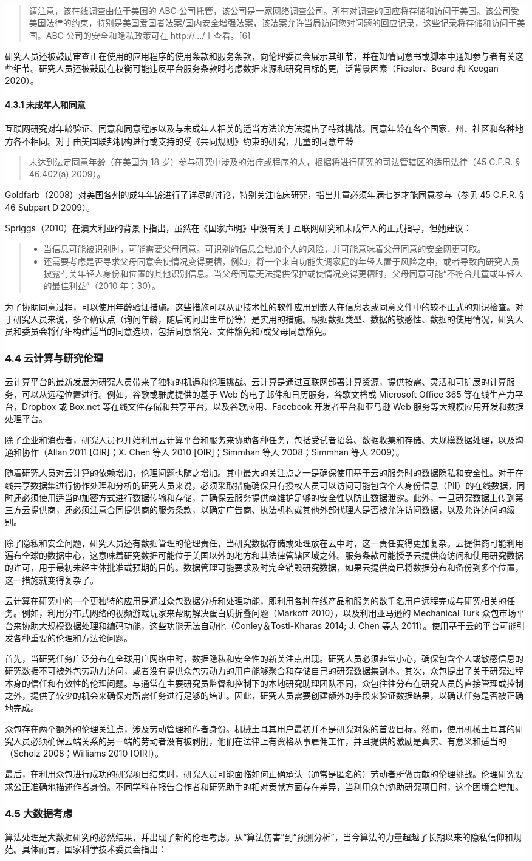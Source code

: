 > 请注意，该在线调查由位于美国的 ABC 公司托管，该公司是一家网络调查公司。所有对调查的回应将存储和访问于美国。该公司受美国法律的约束，特别是美国爱国者法案/国内安全增强法案，该法案允许当局访问您对问题的回应记录，这些记录将存储和访问于美国。ABC 公司的安全和隐私政策可在 http://.../上查看。[6]

研究人员还被鼓励审查正在使用的应用程序的使用条款和服务条款，向伦理委员会展示其细节，并在知情同意书或脚本中通知参与者有关这些细节。研究人员还被鼓励在权衡可能违反平台服务条款时考虑数据来源和研究目标的更广泛背景因素（Fiesler、Beard 和 Keegan 2020）。

#### 4.3.1 未成年人和同意

互联网研究对年龄验证、同意和同意程序以及与未成年人相关的适当方法论方法提出了特殊挑战。同意年龄在各个国家、州、社区和各种地方各不相同。对于由美国联邦机构进行或支持的受《共同规则》约束的研究，儿童的同意年龄

> 未达到法定同意年龄（在美国为 18 岁）参与研究中涉及的治疗或程序的人，根据将进行研究的司法管辖区的适用法律（45 C.F.R. § 46.402(a) 2009）。

Goldfarb（2008）对美国各州的成年年龄进行了详尽的讨论，特别关注临床研究，指出儿童必须年满七岁才能同意参与（参见 45 C.F.R. § 46 Subpart D 2009）。

Spriggs（2010）在澳大利亚的背景下指出，虽然在《国家声明》中没有关于互联网研究和未成年人的正式指导，但她建议：

> * 当信息可能被识别时，可能需要父母同意。可识别的信息会增加个人的风险，并可能意味着父母同意的安全网更可取。
> * 还需要考虑是否寻求父母同意会使情况变得更糟，例如，将一个来自功能失调家庭的年轻人置于风险之中，或者导致向研究人员披露有关年轻人身份和位置的其他识别信息。当父母同意无法提供保护或使情况变得更糟时，父母同意可能“不符合儿童或年轻人的最佳利益”（2010 年：30）。

为了协助同意过程，可以使用年龄验证措施。这些措施可以从更技术性的软件应用到嵌入在信息表或同意文件中的较不正式的知识检查。对于研究人员来说，多个确认点（询问年龄，随后询问出生年份等）是实用的措施。根据数据类型、数据的敏感性、数据的使用情况，研究人员和委员会将仔细构建适当的同意选项，包括同意豁免、文件豁免和/或父母同意豁免。

### 4.4 云计算与研究伦理

云计算平台的最新发展为研究人员带来了独特的机遇和伦理挑战。云计算是通过互联网部署计算资源，提供按需、灵活和可扩展的计算服务，可以从远程位置进行。例如，谷歌或雅虎提供的基于 Web 的电子邮件和日历服务，谷歌文档或 Microsoft Office 365 等在线生产力平台，Dropbox 或 Box.net 等在线文件存储和共享平台，以及谷歌应用、Facebook 开发者平台和亚马逊 Web 服务等大规模应用开发和数据处理平台。

除了企业和消费者，研究人员也开始利用云计算平台和服务来协助各种任务，包括受试者招募、数据收集和存储、大规模数据处理，以及沟通和协作（Allan 2011 [OIR]；X. Chen 等人 2010 [OIR]；Simmhan 等人 2008；Simmhan 等人 2009）。

随着研究人员对云计算的依赖增加，伦理问题也随之增加。其中最大的关注点之一是确保使用基于云的服务时的数据隐私和安全性。对于在线共享数据集进行协作处理和分析的研究人员来说，必须采取措施确保只有授权人员可以访问可能包含个人身份信息（PII）的在线数据，同时还必须使用适当的加密方式进行数据传输和存储，并确保云服务提供商维护足够的安全性以防止数据泄露。此外，一旦研究数据上传到第三方云提供商，还必须注意合同提供商的服务条款，以确定广告商、执法机构或其他外部代理人是否被允许访问数据，以及允许访问的级别。

除了隐私和安全问题，研究人员还有数据管理的伦理责任，当研究数据存储或处理放在云中时，这一责任变得更加复杂。云提供商可能利用遍布全球的数据中心，这意味着研究数据可能位于美国以外的地方和其法律管辖区域之外。服务条款可能授予云提供商访问和使用研究数据的许可，用于最初未经主体批准或预期的目的。数据管理可能要求及时完全销毁研究数据，如果云提供商已将数据分布和备份到多个位置，这一措施就变得复杂了。

云计算在研究中的一个更独特的应用是通过众包数据分析和处理功能，即利用各种在线产品和服务的数千名用户远程完成与研究相关的任务。例如，利用分布式网络的视频游戏玩家来帮助解决蛋白质折叠问题（Markoff 2010），以及利用亚马逊的 Mechanical Turk 众包市场平台来协助大规模数据处理和编码功能，这些功能无法自动化（Conley＆Tosti-Kharas 2014; J. Chen 等人 2011）。使用基于云的平台可能引发各种重要的伦理和方法论问题。

首先，当研究任务广泛分布在全球用户网络中时，数据隐私和安全性的新关注点出现。研究人员必须非常小心，确保包含个人或敏感信息的研究数据不可被外包劳动力访问，或者没有提供众包劳动力的用户能够聚合和存储自己的研究数据集副本。其次，众包提出了关于研究过程本身的信任和有效性的伦理问题。与通常在主要研究员监督和控制下的本地研究助理团队不同，众包往往分布在研究人员的直接管理或控制之外，提供了较少的机会来确保对所需任务进行足够的培训。因此，研究人员需要创建额外的手段来验证数据结果，以确认任务是否被正确地完成。

众包存在两个额外的伦理关注点，涉及劳动管理和作者身份。机械土耳其用户最初并不是研究对象的首要目标。然而，使用机械土耳其的研究人员必须确保云端关系的另一端的劳动者没有被剥削，他们在法律上有资格从事雇佣工作，并且提供的激励是真实、有意义和适当的（Scholz 2008；Williams 2010 [OIR]）。

最后，在利用众包进行成功的研究项目结束时，研究人员可能面临如何正确承认（通常是匿名的）劳动者所做贡献的伦理挑战。伦理研究要求公正准确地描述作者身份。不同学科在报告合作者和研究助手的相对贡献方面存在差异，当利用众包协助研究项目时，这个困境会增加。

### 4.5 大数据考虑

算法处理是大数据研究的必然结果，并出现了新的伦理考虑。从“算法伤害”到“预测分析”，当今算法的力量超越了长期以来的隐私信仰和规范。具体而言，国家科学技术委员会指出：
